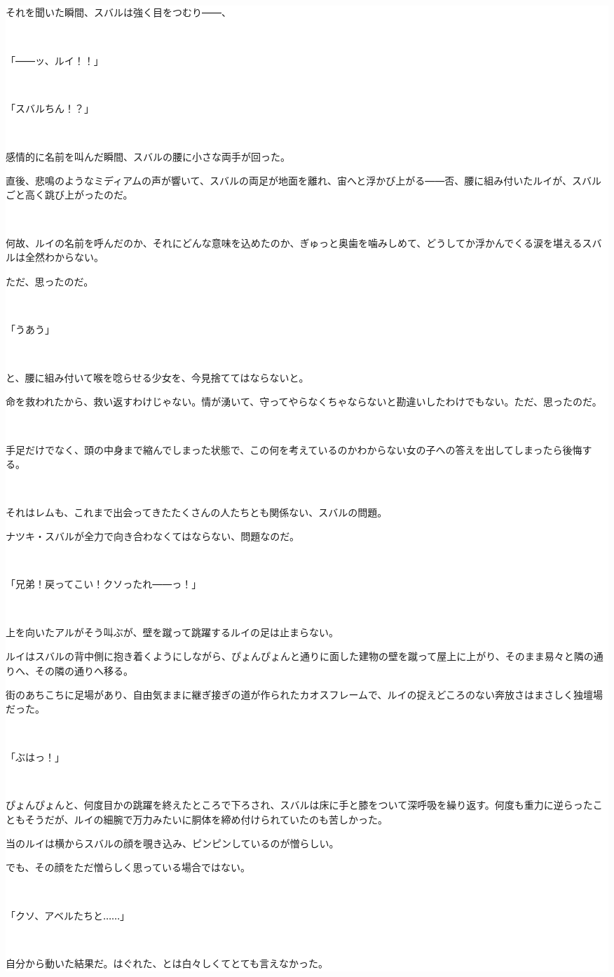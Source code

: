 それを聞いた瞬間、スバルは強く目をつむり――、

　

「――ッ、ルイ！！」

　

「スバルちん！？」

　

感情的に名前を叫んだ瞬間、スバルの腰に小さな両手が回った。

直後、悲鳴のようなミディアムの声が響いて、スバルの両足が地面を離れ、宙へと浮かび上がる――否、腰に組み付いたルイが、スバルごと高く跳び上がったのだ。

　

何故、ルイの名前を呼んだのか、それにどんな意味を込めたのか、ぎゅっと奥歯を噛みしめて、どうしてか浮かんでくる涙を堪えるスバルは全然わからない。

ただ、思ったのだ。

　

「うあう」

　

と、腰に組み付いて喉を唸らせる少女を、今見捨ててはならないと。

命を救われたから、救い返すわけじゃない。情が湧いて、守ってやらなくちゃならないと勘違いしたわけでもない。ただ、思ったのだ。

　

手足だけでなく、頭の中身まで縮んでしまった状態で、この何を考えているのかわからない女の子への答えを出してしまったら後悔する。

　

それはレムも、これまで出会ってきたたくさんの人たちとも関係ない、スバルの問題。

ナツキ・スバルが全力で向き合わなくてはならない、問題なのだ。

　

「兄弟！戻ってこい！クソったれ――っ！」

　

上を向いたアルがそう叫ぶが、壁を蹴って跳躍するルイの足は止まらない。

ルイはスバルの背中側に抱き着くようにしながら、ぴょんぴょんと通りに面した建物の壁を蹴って屋上に上がり、そのまま易々と隣の通りへ、その隣の通りへ移る。

街のあちこちに足場があり、自由気ままに継ぎ接ぎの道が作られたカオスフレームで、ルイの捉えどころのない奔放さはまさしく独壇場だった。

　

「ぶはっ！」

　

ぴょんぴょんと、何度目かの跳躍を終えたところで下ろされ、スバルは床に手と膝をついて深呼吸を繰り返す。何度も重力に逆らったこともそうだが、ルイの細腕で万力みたいに胴体を締め付けられていたのも苦しかった。

当のルイは横からスバルの顔を覗き込み、ピンピンしているのが憎らしい。

でも、その顔をただ憎らしく思っている場合ではない。

　

「クソ、アベルたちと……」

　

自分から動いた結果だ。はぐれた、とは白々しくてとても言えなかった。
